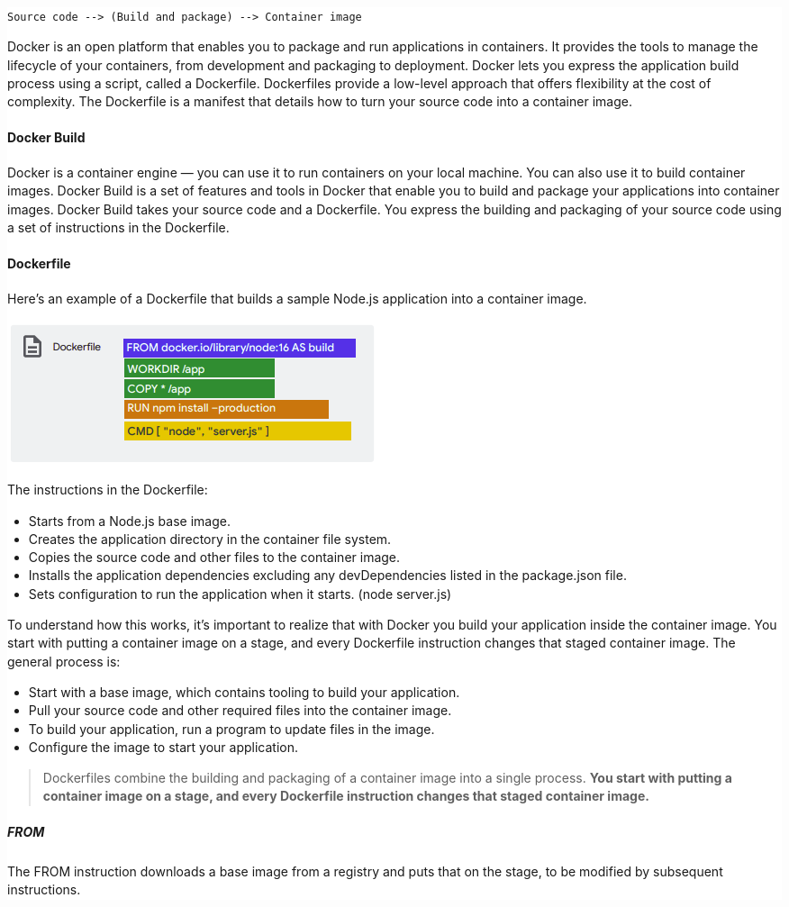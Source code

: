 ```
Source code --> (Build and package) --> Container image
```

Docker is an open platform that enables you to package and run applications in containers. It provides the tools to manage the lifecycle of your containers, from development and packaging to deployment. Docker lets you express the application build process using a script, called a Dockerfile. Dockerfiles provide a low-level approach that offers flexibility at the cost of complexity. The Dockerfile is a manifest that details how to turn your source code into a container image.

#### Docker Build
Docker is a container engine — you can use it to run containers on your local machine. You can also use it to build container images. Docker Build is a set of features and tools in Docker that enable you to build and package your applications into container images. Docker Build takes your source code and a Dockerfile. You express the building and packaging of your source code using a set of instructions in the Dockerfile. 

#### Dockerfile
Here’s an example of a Dockerfile that builds a sample Node.js application into a container image.

![Dockerfile sample](image-9.png)

The instructions in the Dockerfile:
- Starts from a Node.js base image.
- Creates the application directory in the container file system.
- Copies the source code and other files to the container image.
- Installs the application dependencies excluding any devDependencies listed in the package.json file.
- Sets configuration to run the application when it starts. (node server.js) 

To understand how this works, it’s important to realize that with Docker you build your application inside the container image. You start with putting a container image on a stage, and every Dockerfile instruction changes that staged container image.
The general process is:
- Start with a base image, which contains tooling to build your application.
- Pull your source code and other required files into the container image.
- To build your application, run a program to update files in the image.
- Configure the image to start your application.

> Dockerfiles combine the building and packaging of a container image into a single process. **You start with putting a container image on a stage, and every Dockerfile instruction changes that staged container image.**

##### FROM
The FROM instruction downloads a base image from a registry and puts that on the stage, to be modified by subsequent instructions.
